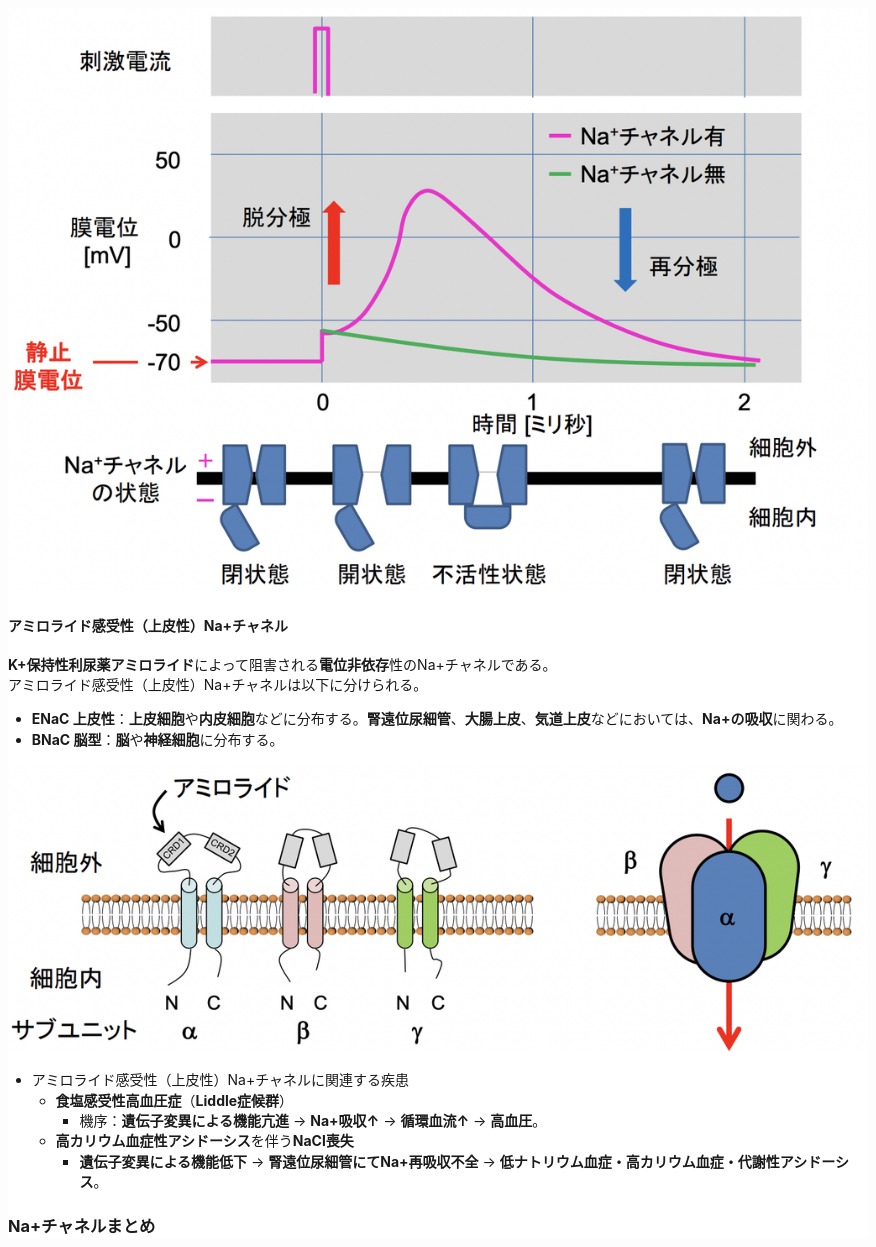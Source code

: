 ![](images/電位依存性Na+チャネルの開閉と活動電位.png)

#### アミロライド感受性（上皮性）Na+チャネル
**K+保持性利尿薬アミロライド**によって阻害される**電位非依存**性のNa+チャネルである。  
アミロライド感受性（上皮性）Na+チャネルは以下に分けられる。
- **ENaC 上皮性**：**上皮細胞**や**内皮細胞**などに分布する。**腎遠位尿細管**、**大腸上皮**、**気道上皮**などにおいては、**Na+の吸収**に関わる。
- **BNaC 脳型**：**脳**や**神経細胞**に分布する。    

![](images/アミロライド感受性（上皮性）Na+チャネル.png
)
<p>  

- アミロライド感受性（上皮性）Na+チャネルに関連する疾患
  - **食塩感受性高血圧症**（**Liddle症候群**）
    - 機序：**遺伝子変異による機能亢進** -> **Na+吸収↑** -> **循環血流↑** -> **高血圧**。
  - **高カリウム血症性アシドーシス**を伴う**NaCl喪失**
    - **遺伝子変異による機能低下** -> **腎遠位尿細管にてNa+再吸収不全** -> **低ナトリウム血症・高カリウム血症・代謝性アシドーシス**。
### Na+チャネルまとめ
